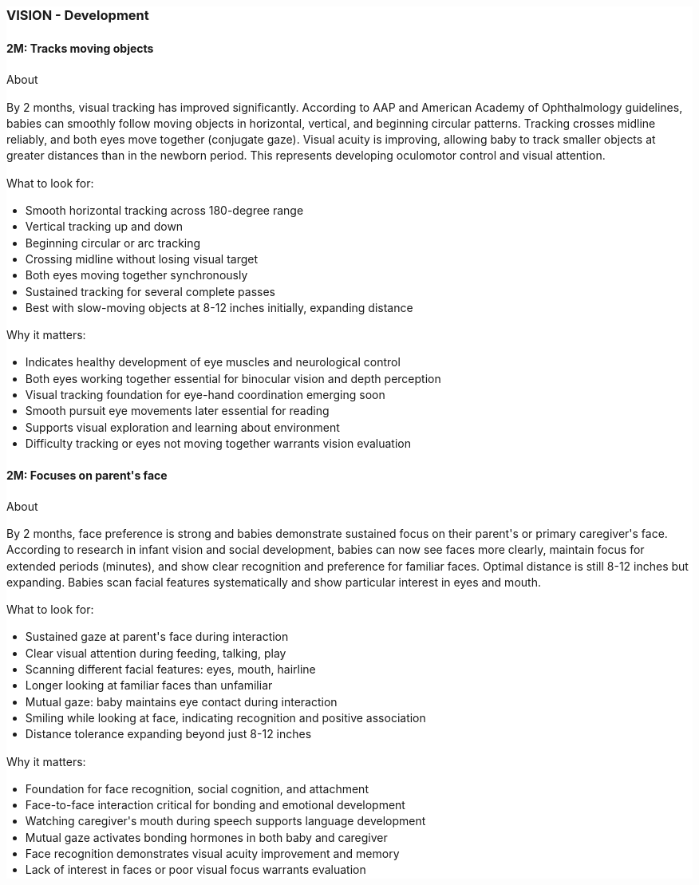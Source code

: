 ### VISION - Development

#### 2M: Tracks moving objects

About

By 2 months, visual tracking has improved significantly. According to AAP and American Academy of Ophthalmology guidelines, babies can smoothly follow moving objects in horizontal, vertical, and beginning circular patterns. Tracking crosses midline reliably, and both eyes move together (conjugate gaze). Visual acuity is improving, allowing baby to track smaller objects at greater distances than in the newborn period. This represents developing oculomotor control and visual attention.

What to look for:
- Smooth horizontal tracking across 180-degree range
- Vertical tracking up and down
- Beginning circular or arc tracking
- Crossing midline without losing visual target
- Both eyes moving together synchronously
- Sustained tracking for several complete passes
- Best with slow-moving objects at 8-12 inches initially, expanding distance

Why it matters:
- Indicates healthy development of eye muscles and neurological control
- Both eyes working together essential for binocular vision and depth perception
- Visual tracking foundation for eye-hand coordination emerging soon
- Smooth pursuit eye movements later essential for reading
- Supports visual exploration and learning about environment
- Difficulty tracking or eyes not moving together warrants vision evaluation

#### 2M: Focuses on parent's face

About

By 2 months, face preference is strong and babies demonstrate sustained focus on their parent's or primary caregiver's face. According to research in infant vision and social development, babies can now see faces more clearly, maintain focus for extended periods (minutes), and show clear recognition and preference for familiar faces. Optimal distance is still 8-12 inches but expanding. Babies scan facial features systematically and show particular interest in eyes and mouth.

What to look for:
- Sustained gaze at parent's face during interaction
- Clear visual attention during feeding, talking, play
- Scanning different facial features: eyes, mouth, hairline
- Longer looking at familiar faces than unfamiliar
- Mutual gaze: baby maintains eye contact during interaction
- Smiling while looking at face, indicating recognition and positive association
- Distance tolerance expanding beyond just 8-12 inches

Why it matters:
- Foundation for face recognition, social cognition, and attachment
- Face-to-face interaction critical for bonding and emotional development
- Watching caregiver's mouth during speech supports language development
- Mutual gaze activates bonding hormones in both baby and caregiver
- Face recognition demonstrates visual acuity improvement and memory
- Lack of interest in faces or poor visual focus warrants evaluation
